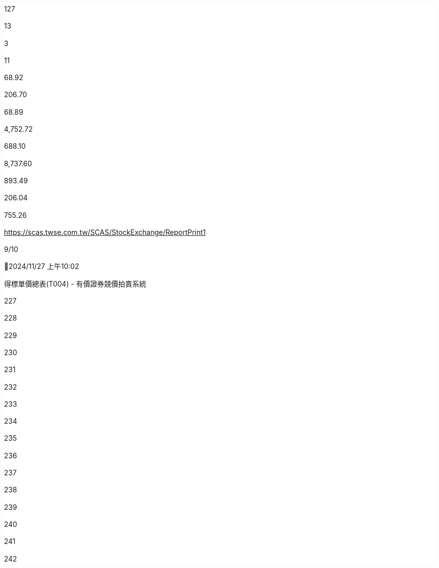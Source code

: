 127

13

3

11

68.92

206.70

68.89

4,752.72

688.10

8,737.60

893.49

206.04

755.26

https://scas.twse.com.tw/SCAS/StockExchange/ReportPrint1

9/10

2024/11/27 上午10:02

得標單價總表(T004) - 有價證券競價拍賣系統

227

228

229

230

231

232

233

234

235

236

237

238

239

240

241

242
